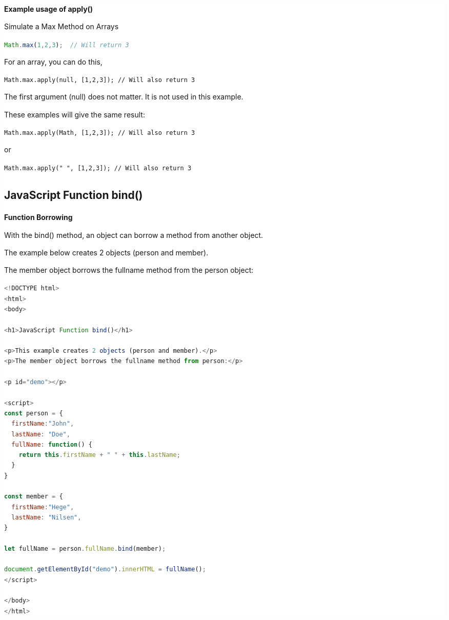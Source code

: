 **Example usage of apply()**

Simulate a Max Method on Arrays

```javascript
Math.max(1,2,3);  // Will return 3
```

For an array, you can do this,

`Math.max.apply(null, [1,2,3]); // Will also return 3`

The first argument (null) does not matter. It is not used in this example.

These examples will give the same result:

`Math.max.apply(Math, [1,2,3]); // Will also return 3`

or 

`Math.max.apply(" ", [1,2,3]); // Will also return 3`

## JavaScript Function bind()

**Function Borrowing**

With the bind() method, an object can borrow a method from another object.

The example below creates 2 objects (person and member).

The member object borrows the fullname method from the person object:

```javascript
<!DOCTYPE html>
<html>
<body>

<h1>JavaScript Function bind()</h1>

<p>This example creates 2 objects (person and member).</p>
<p>The member object borrows the fullname method from person:</p> 

<p id="demo"></p>

<script>
const person = {
  firstName:"John",
  lastName: "Doe",
  fullName: function() {
    return this.firstName + " " + this.lastName;
  }
}

const member = {
  firstName:"Hege",
  lastName: "Nilsen",
}

let fullName = person.fullName.bind(member);

document.getElementById("demo").innerHTML = fullName();
</script>

</body>
</html>
```
